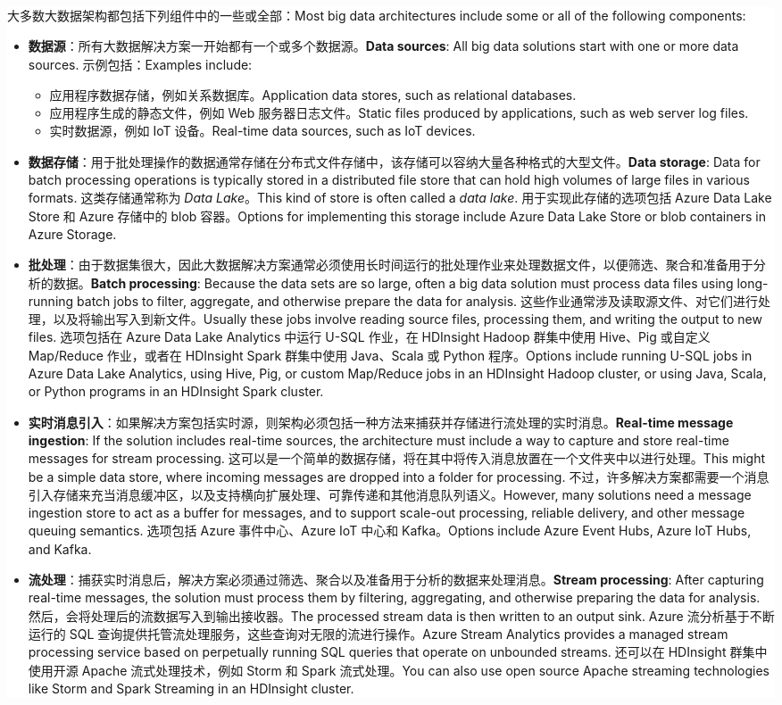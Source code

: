 <span data-ttu-id="89cfd-111">大多数大数据架构都包括下列组件中的一些或全部：</span><span class="sxs-lookup"><span data-stu-id="89cfd-111">Most big data architectures include some or all of the following components:</span></span>

- <span data-ttu-id="89cfd-112">**数据源**：所有大数据解决方案一开始都有一个或多个数据源。</span><span class="sxs-lookup"><span data-stu-id="89cfd-112">**Data sources**: All big data solutions start with one or more data sources.</span></span> <span data-ttu-id="89cfd-113">示例包括：</span><span class="sxs-lookup"><span data-stu-id="89cfd-113">Examples include:</span></span>

  - <span data-ttu-id="89cfd-114">应用程序数据存储，例如关系数据库。</span><span class="sxs-lookup"><span data-stu-id="89cfd-114">Application data stores, such as relational databases.</span></span>
  - <span data-ttu-id="89cfd-115">应用程序生成的静态文件，例如 Web 服务器日志文件。</span><span class="sxs-lookup"><span data-stu-id="89cfd-115">Static files produced by applications, such as web server log files.</span></span>
  - <span data-ttu-id="89cfd-116">实时数据源，例如 IoT 设备。</span><span class="sxs-lookup"><span data-stu-id="89cfd-116">Real-time data sources, such as IoT devices.</span></span>

- <span data-ttu-id="89cfd-117">**数据存储**：用于批处理操作的数据通常存储在分布式文件存储中，该存储可以容纳大量各种格式的大型文件。</span><span class="sxs-lookup"><span data-stu-id="89cfd-117">**Data storage**: Data for batch processing operations is typically stored in a distributed file store that can hold high volumes of large files in various formats.</span></span> <span data-ttu-id="89cfd-118">这类存储通常称为 *Data Lake*。</span><span class="sxs-lookup"><span data-stu-id="89cfd-118">This kind of store is often called a *data lake*.</span></span> <span data-ttu-id="89cfd-119">用于实现此存储的选项包括 Azure Data Lake Store 和 Azure 存储中的 blob 容器。</span><span class="sxs-lookup"><span data-stu-id="89cfd-119">Options for implementing this storage include Azure Data Lake Store or blob containers in Azure Storage.</span></span>

- <span data-ttu-id="89cfd-120">**批处理**：由于数据集很大，因此大数据解决方案通常必须使用长时间运行的批处理作业来处理数据文件，以便筛选、聚合和准备用于分析的数据。</span><span class="sxs-lookup"><span data-stu-id="89cfd-120">**Batch processing**: Because the data sets are so large, often a big data solution must process data files using long-running batch jobs to filter, aggregate, and otherwise prepare the data for analysis.</span></span> <span data-ttu-id="89cfd-121">这些作业通常涉及读取源文件、对它们进行处理，以及将输出写入到新文件。</span><span class="sxs-lookup"><span data-stu-id="89cfd-121">Usually these jobs involve reading source files, processing them, and writing the output to new files.</span></span> <span data-ttu-id="89cfd-122">选项包括在 Azure Data Lake Analytics 中运行 U-SQL 作业，在 HDInsight Hadoop 群集中使用 Hive、Pig 或自定义 Map/Reduce 作业，或者在 HDInsight Spark 群集中使用 Java、Scala 或 Python 程序。</span><span class="sxs-lookup"><span data-stu-id="89cfd-122">Options include running U-SQL jobs in Azure Data Lake Analytics, using Hive, Pig, or custom Map/Reduce jobs in an HDInsight Hadoop cluster, or using Java, Scala, or Python programs in an HDInsight Spark cluster.</span></span>

- <span data-ttu-id="89cfd-123">**实时消息引入**：如果解决方案包括实时源，则架构必须包括一种方法来捕获并存储进行流处理的实时消息。</span><span class="sxs-lookup"><span data-stu-id="89cfd-123">**Real-time message ingestion**: If the solution includes real-time sources, the architecture must include a way to capture and store real-time messages for stream processing.</span></span> <span data-ttu-id="89cfd-124">这可以是一个简单的数据存储，将在其中将传入消息放置在一个文件夹中以进行处理。</span><span class="sxs-lookup"><span data-stu-id="89cfd-124">This might be a simple data store, where incoming messages are dropped into a folder for processing.</span></span> <span data-ttu-id="89cfd-125">不过，许多解决方案都需要一个消息引入存储来充当消息缓冲区，以及支持横向扩展处理、可靠传递和其他消息队列语义。</span><span class="sxs-lookup"><span data-stu-id="89cfd-125">However, many solutions need a message ingestion store to act as a buffer for messages, and to support scale-out processing, reliable delivery, and other message queuing semantics.</span></span> <span data-ttu-id="89cfd-126">选项包括 Azure 事件中心、Azure IoT 中心和 Kafka。</span><span class="sxs-lookup"><span data-stu-id="89cfd-126">Options include Azure Event Hubs, Azure IoT Hubs, and Kafka.</span></span>

- <span data-ttu-id="89cfd-127">**流处理**：捕获实时消息后，解决方案必须通过筛选、聚合以及准备用于分析的数据来处理消息。</span><span class="sxs-lookup"><span data-stu-id="89cfd-127">**Stream processing**: After capturing real-time messages, the solution must process them by filtering, aggregating, and otherwise preparing the data for analysis.</span></span> <span data-ttu-id="89cfd-128">然后，会将处理后的流数据写入到输出接收器。</span><span class="sxs-lookup"><span data-stu-id="89cfd-128">The processed stream data is then written to an output sink.</span></span> <span data-ttu-id="89cfd-129">Azure 流分析基于不断运行的 SQL 查询提供托管流处理服务，这些查询对无限的流进行操作。</span><span class="sxs-lookup"><span data-stu-id="89cfd-129">Azure Stream Analytics provides a managed stream processing service based on perpetually running SQL queries that operate on unbounded streams.</span></span> <span data-ttu-id="89cfd-130">还可以在 HDInsight 群集中使用开源 Apache 流式处理技术，例如 Storm 和 Spark 流式处理。</span><span class="sxs-lookup"><span data-stu-id="89cfd-130">You can also use open source Apache streaming technologies like Storm and Spark Streaming in an HDInsight cluster.</span></span>
